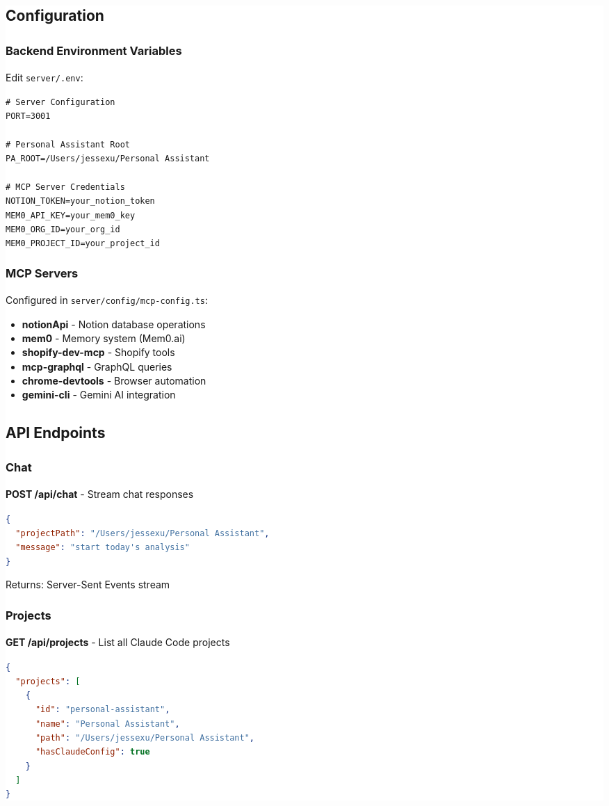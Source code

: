 ## Configuration

### Backend Environment Variables

Edit `server/.env`:

```env
# Server Configuration
PORT=3001

# Personal Assistant Root
PA_ROOT=/Users/jessexu/Personal Assistant

# MCP Server Credentials
NOTION_TOKEN=your_notion_token
MEM0_API_KEY=your_mem0_key
MEM0_ORG_ID=your_org_id
MEM0_PROJECT_ID=your_project_id
```

### MCP Servers

Configured in `server/config/mcp-config.ts`:

- **notionApi** - Notion database operations
- **mem0** - Memory system (Mem0.ai)
- **shopify-dev-mcp** - Shopify tools
- **mcp-graphql** - GraphQL queries
- **chrome-devtools** - Browser automation
- **gemini-cli** - Gemini AI integration

## API Endpoints

### Chat

**POST /api/chat** - Stream chat responses

```json
{
  "projectPath": "/Users/jessexu/Personal Assistant",
  "message": "start today's analysis"
}
```

Returns: Server-Sent Events stream

### Projects

**GET /api/projects** - List all Claude Code projects

```json
{
  "projects": [
    {
      "id": "personal-assistant",
      "name": "Personal Assistant",
      "path": "/Users/jessexu/Personal Assistant",
      "hasClaudeConfig": true
    }
  ]
}
```
